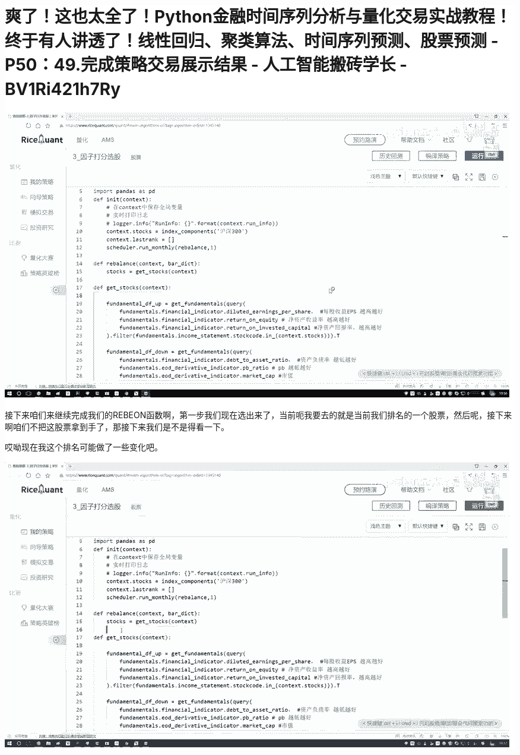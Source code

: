 # 爽了！这也太全了！Python金融时间序列分析与量化交易实战教程！终于有人讲透了！线性回归、聚类算法、时间序列预测、股票预测 - P50：49.完成策略交易展示结果 - 人工智能搬砖学长 - BV1Ri421h7Ry

![](img/4b14b82b643e217b3cd99af540e6291d_0.png)

接下来咱们来继续完成我们的REBEON函数啊，第一步我们现在选出来了，当前呃我要去的就是当前我们排名的一个股票，然后呢，接下来啊咱们不把这股票拿到手了，那接下来我们是不是得看一下。

哎呦现在我这个排名可能做了一些变化吧。

![](img/4b14b82b643e217b3cd99af540e6291d_2.png)
